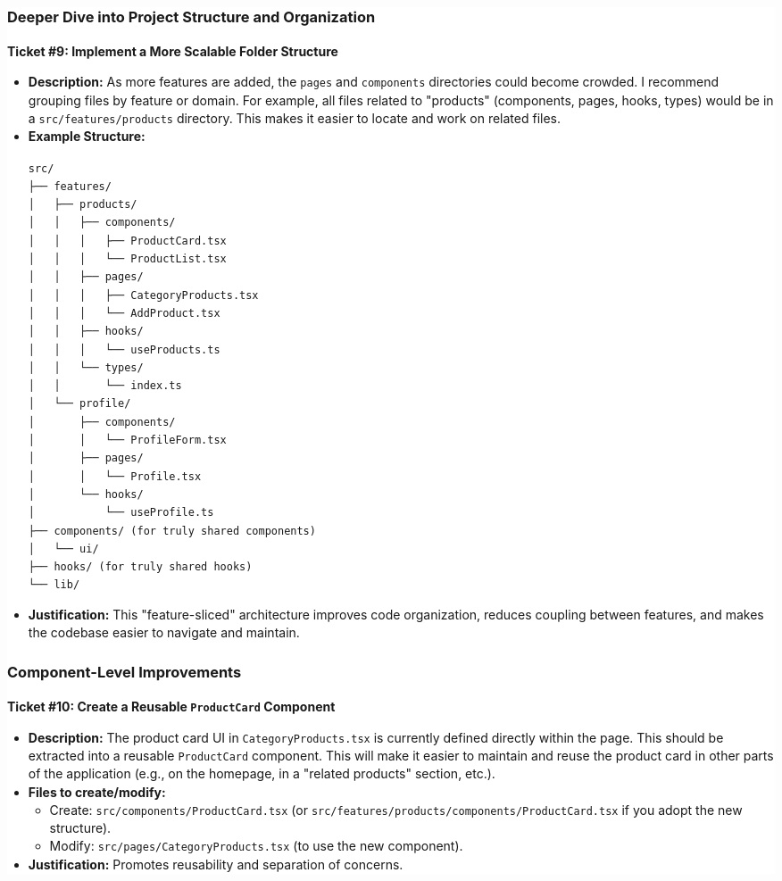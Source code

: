 
### Deeper Dive into Project Structure and Organization

**Ticket #9: Implement a More Scalable Folder Structure**

- **Description:** As more features are added, the `pages` and `components` directories could become crowded. I recommend grouping files by feature or domain. For example, all files related to "products" (components, pages, hooks, types) would be in a `src/features/products` directory. This makes it easier to locate and work on related files.
- **Example Structure:**
  ```
  src/
  ├── features/
  │   ├── products/
  │   │   ├── components/
  │   │   │   ├── ProductCard.tsx
  │   │   │   └── ProductList.tsx
  │   │   ├── pages/
  │   │   │   ├── CategoryProducts.tsx
  │   │   │   └── AddProduct.tsx
  │   │   ├── hooks/
  │   │   │   └── useProducts.ts
  │   │   └── types/
  │   │       └── index.ts
  │   └── profile/
  │       ├── components/
  │       │   └── ProfileForm.tsx
  │       ├── pages/
  │       │   └── Profile.tsx
  │       └── hooks/
  │           └── useProfile.ts
  ├── components/ (for truly shared components)
  │   └── ui/
  ├── hooks/ (for truly shared hooks)
  └── lib/
  ```
- **Justification:** This "feature-sliced" architecture improves code organization, reduces coupling between features, and makes the codebase easier to navigate and maintain.

### Component-Level Improvements

**Ticket #10: Create a Reusable `ProductCard` Component**

- **Description:** The product card UI in `CategoryProducts.tsx` is currently defined directly within the page. This should be extracted into a reusable `ProductCard` component. This will make it easier to maintain and reuse the product card in other parts of the application (e.g., on the homepage, in a "related products" section, etc.).
- **Files to create/modify:**
  - Create: `src/components/ProductCard.tsx` (or `src/features/products/components/ProductCard.tsx` if you adopt the new structure).
  - Modify: `src/pages/CategoryProducts.tsx` (to use the new component).
- **Justification:** Promotes reusability and separation of concerns.
